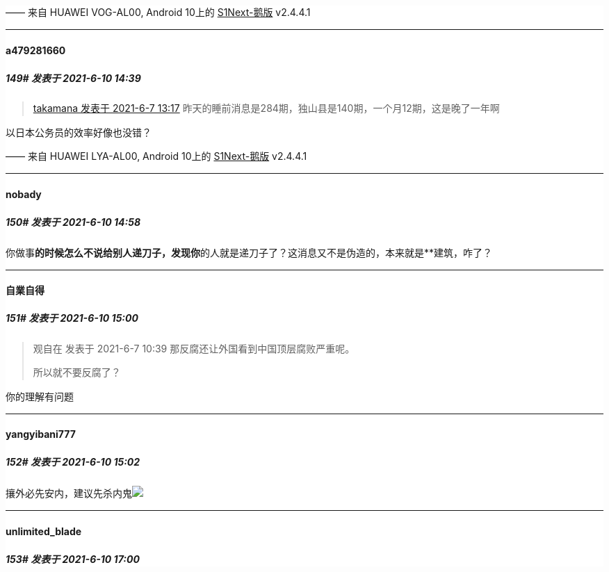—— 来自 HUAWEI VOG-AL00, Android 10上的 [S1Next-鹅版](https://github.com/ykrank/S1-Next/releases) v2.4.4.1


*****

####  a479281660  
##### 149#       发表于 2021-6-10 14:39


<blockquote><a href="httphttps://bbs.saraba1st.com/2b/forum.php?mod=redirect&amp;goto=findpost&amp;pid=51503390&amp;ptid=2008522" target="_blank">takamana 发表于 2021-6-7 13:17</a>
昨天的睡前消息是284期，独山县是140期，一个月12期，这是晚了一年啊</blockquote>
以日本公务员的效率好像也没错？

—— 来自 HUAWEI LYA-AL00, Android 10上的 [S1Next-鹅版](https://github.com/ykrank/S1-Next/releases) v2.4.4.1


*****

####  nobady  
##### 150#       发表于 2021-6-10 14:58


你做事**的时候怎么不说给别人递刀子，发现你**的人就是递刀子了？这消息又不是伪造的，本来就是**建筑，咋了？




*****

####  自業自得  
##### 151#       发表于 2021-6-10 15:00


<blockquote>观自在 发表于 2021-6-7 10:39
那反腐还让外国看到中国顶层腐败严重呢。

所以就不要反腐了？
</blockquote>
你的理解有问题


*****

####  yangyibani777  
##### 152#       发表于 2021-6-10 15:02


攘外必先安内，建议先杀内鬼<img src="https://static.saraba1st.com/image/smiley/face2017/037.png" referrerpolicy="no-referrer">


                                                

*****

####  unlimited_blade  
##### 153#       发表于 2021-6-10 17:00

